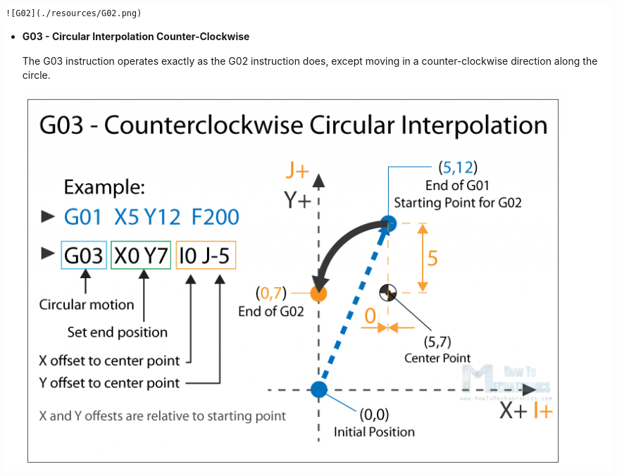     ![G02](./resources/G02.png)

- **G03 - Circular Interpolation Counter-Clockwise**

    The G03 instruction operates exactly as the G02 instruction does, except moving in a counter-clockwise direction along the circle.
    
    ![G02](./resources/G03.png)
